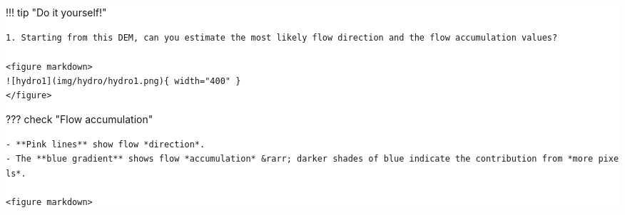 !!! tip "Do it yourself!"

    1. Starting from this DEM, can you estimate the most likely flow direction and the flow accumulation values?

    <figure markdown>
    ![hydro1](img/hydro/hydro1.png){ width="400" }
    </figure>

??? check "Flow accumulation"

    - **Pink lines** show flow *direction*.
    - The **blue gradient** shows flow *accumulation* &rarr; darker shades of blue indicate the contribution from *more pixels*.
  
    <figure markdown>